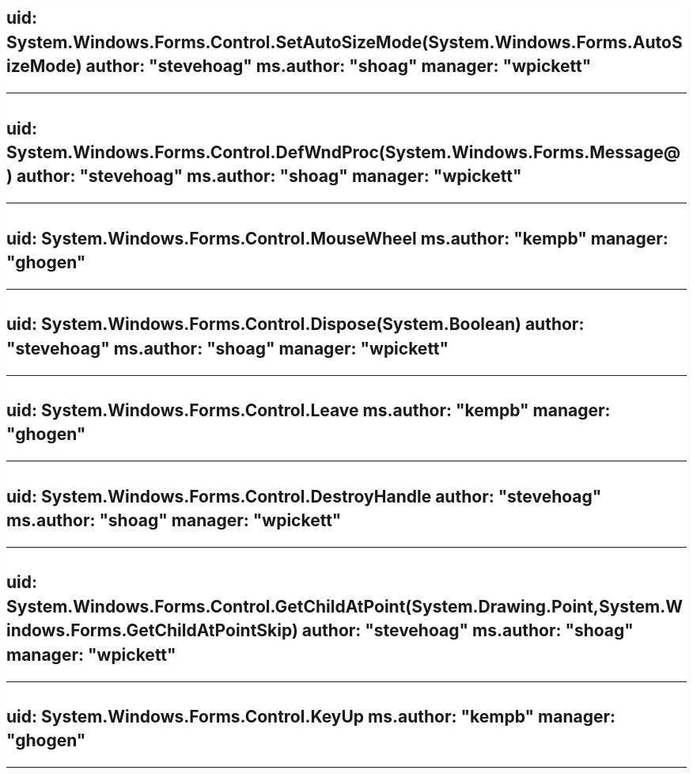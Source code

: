 uid: System.Windows.Forms.Control.SetAutoSizeMode(System.Windows.Forms.AutoSizeMode)
author: "stevehoag"
ms.author: "shoag"
manager: "wpickett"
---

---
uid: System.Windows.Forms.Control.DefWndProc(System.Windows.Forms.Message@)
author: "stevehoag"
ms.author: "shoag"
manager: "wpickett"
---

---
uid: System.Windows.Forms.Control.MouseWheel
ms.author: "kempb"
manager: "ghogen"
---

---
uid: System.Windows.Forms.Control.Dispose(System.Boolean)
author: "stevehoag"
ms.author: "shoag"
manager: "wpickett"
---

---
uid: System.Windows.Forms.Control.Leave
ms.author: "kempb"
manager: "ghogen"
---

---
uid: System.Windows.Forms.Control.DestroyHandle
author: "stevehoag"
ms.author: "shoag"
manager: "wpickett"
---

---
uid: System.Windows.Forms.Control.GetChildAtPoint(System.Drawing.Point,System.Windows.Forms.GetChildAtPointSkip)
author: "stevehoag"
ms.author: "shoag"
manager: "wpickett"
---

---
uid: System.Windows.Forms.Control.KeyUp
ms.author: "kempb"
manager: "ghogen"
---

---